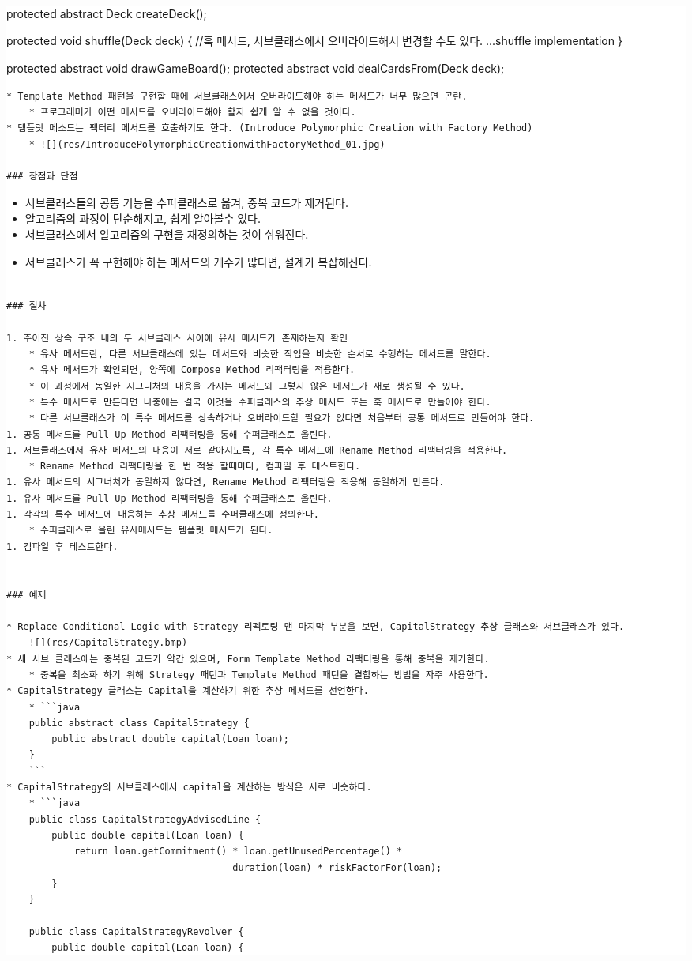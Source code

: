    protected abstract Deck createDeck();

   protected void shuffle(Deck deck) {
   //훅 메서드, 서브클래스에서 오버라이드해서 변경할 수도 있다.
      ...shuffle implementation
   }

   protected abstract void drawGameBoard();
   protected abstract void dealCardsFrom(Deck deck);
```
* Template Method 패턴을 구현할 때에 서브클래스에서 오버라이드해야 하는 메서드가 너무 많으면 곤란.
	* 프로그래머가 어떤 메서드를 오버라이드해야 할지 쉽게 알 수 없을 것이다.
* 템플릿 메소드는 팩터리 메서드를 호출하기도 한다. (Introduce Polymorphic Creation with Factory Method)
	* ![](res/IntroducePolymorphicCreationwithFactoryMethod_01.jpg)

### 장점과 단점

```
 + 서브클래스들의 공통 기능을 수퍼클래스로 옮겨, 중복 코드가 제거된다.
 + 알고리즘의 과정이 단순해지고, 쉽게 알아볼수 있다.
 + 서브클래스에서 알고리즘의 구현을 재정의하는 것이 쉬워진다.
 - 서브클래스가 꼭 구현해야 하는 메서드의 개수가 많다면, 설계가 복잡해진다.
```

### 절차

1. 주어진 상속 구조 내의 두 서브클래스 사이에 유사 메서드가 존재하는지 확인
	* 유사 메서드란, 다른 서브클래스에 있는 메서드와 비슷한 작업을 비슷한 순서로 수행하는 메서드를 말한다.
	* 유사 메서드가 확인되면, 양쪽에 Compose Method 리팩터링을 적용한다.
	* 이 과정에서 동일한 시그니처와 내용을 가지는 메서드와 그렇지 않은 메서드가 새로 생성될 수 있다.
	* 특수 메서드로 만든다면 나중에는 결국 이것을 수퍼클래스의 추상 메서드 또는 훅 메서드로 만들어야 한다.
	* 다른 서브클래스가 이 특수 메서드를 상속하거나 오버라이드할 필요가 없다면 처음부터 공통 메서드로 만들어야 한다.
1. 공통 메서드를 Pull Up Method 리팩터링을 통해 수퍼클래스로 올린다.
1. 서브클래스에서 유사 메서드의 내용이 서로 같아지도록, 각 특수 메서드에 Rename Method 리팩터링을 적용한다.
	* Rename Method 리팩터링을 한 번 적용 할때마다, 컴파일 후 테스트한다.
1. 유사 메서드의 시그너처가 동일하지 않다면, Rename Method 리팩터링을 적용해 동일하게 만든다.
1. 유사 메서드를 Pull Up Method 리팩터링을 통해 수퍼클래스로 올린다.
1. 각각의 특수 메서드에 대응하는 추상 메서드를 수퍼클래스에 정의한다.
	* 수퍼클래스로 올린 유사메서드는 템플릿 메서드가 된다.
1. 컴파일 후 테스트한다.


### 예제

* Replace Conditional Logic with Strategy 리펙토링 맨 마지막 부분을 보면, CapitalStrategy 추상 클래스와 서브클래스가 있다.
	![](res/CapitalStrategy.bmp)
* 세 서브 클래스에는 중복된 코드가 약간 있으며, Form Template Method 리팩터링을 통해 중복을 제거한다.
	* 중복을 최소화 하기 위해 Strategy 패턴과 Template Method 패턴을 결합하는 방법을 자주 사용한다.
* CapitalStrategy 클래스는 Capital을 계산하기 위한 추상 메서드를 선언한다.
	* ```java
	public abstract class CapitalStrategy {
    	public abstract double capital(Loan loan);
    }
    ```
* CapitalStrategy의 서브클래스에서 capital을 계산하는 방식은 서로 비슷하다.
	* ```java
    public class CapitalStrategyAdvisedLine {
        public double capital(Loan loan) {
            return loan.getCommitment() * loan.getUnusedPercentage() *
                                        duration(loan) * riskFactorFor(loan);
        }
    }

    public class CapitalStrategyRevolver {
        public double capital(Loan loan) {
```